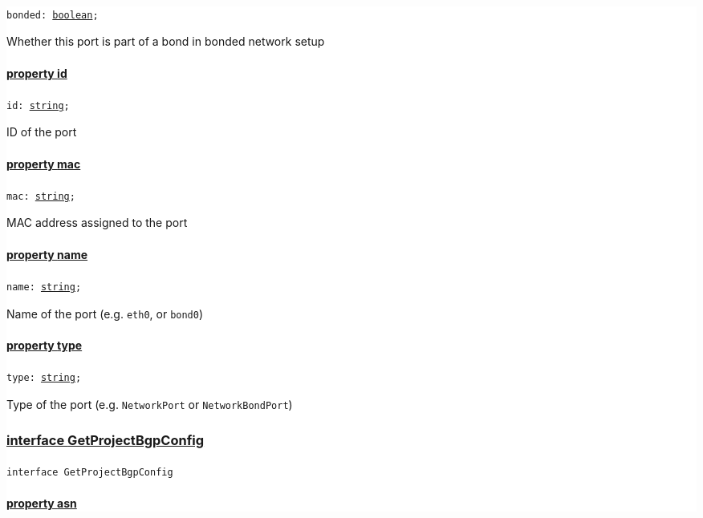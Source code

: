 <pre class="highlight"><code><span class='kd'></span>bonded: <span class='kd'><a href='https://developer.mozilla.org/en-US/docs/Web/JavaScript/Reference/Global_Objects/Boolean'>boolean</a></span>;</code></pre>

Whether this port is part of a bond in bonded network setup

<h4 class="pdoc-member-header" id="GetDevicePort-id">
<a class="pdoc-child-name" href="https://github.com/pulumi/pulumi-packet/blob/2561f0b05906d3fd4ada51821ded4291b59a4de7/sdk/nodejs/types/output.ts#L162">property <b>id</b></a>
</h4>

<pre class="highlight"><code><span class='kd'></span>id: <span class='kd'><a href='https://developer.mozilla.org/en-US/docs/Web/JavaScript/Reference/Global_Objects/String'>string</a></span>;</code></pre>

ID of the port

<h4 class="pdoc-member-header" id="GetDevicePort-mac">
<a class="pdoc-child-name" href="https://github.com/pulumi/pulumi-packet/blob/2561f0b05906d3fd4ada51821ded4291b59a4de7/sdk/nodejs/types/output.ts#L166">property <b>mac</b></a>
</h4>

<pre class="highlight"><code><span class='kd'></span>mac: <span class='kd'><a href='https://developer.mozilla.org/en-US/docs/Web/JavaScript/Reference/Global_Objects/String'>string</a></span>;</code></pre>

MAC address assigned to the port

<h4 class="pdoc-member-header" id="GetDevicePort-name">
<a class="pdoc-child-name" href="https://github.com/pulumi/pulumi-packet/blob/2561f0b05906d3fd4ada51821ded4291b59a4de7/sdk/nodejs/types/output.ts#L170">property <b>name</b></a>
</h4>

<pre class="highlight"><code><span class='kd'></span>name: <span class='kd'><a href='https://developer.mozilla.org/en-US/docs/Web/JavaScript/Reference/Global_Objects/String'>string</a></span>;</code></pre>

Name of the port (e.g. `eth0`, or `bond0`)

<h4 class="pdoc-member-header" id="GetDevicePort-type">
<a class="pdoc-child-name" href="https://github.com/pulumi/pulumi-packet/blob/2561f0b05906d3fd4ada51821ded4291b59a4de7/sdk/nodejs/types/output.ts#L174">property <b>type</b></a>
</h4>

<pre class="highlight"><code><span class='kd'></span>type: <span class='kd'><a href='https://developer.mozilla.org/en-US/docs/Web/JavaScript/Reference/Global_Objects/String'>string</a></span>;</code></pre>

Type of the port (e.g. `NetworkPort` or `NetworkBondPort`)

<h3 class="pdoc-module-header" id="GetProjectBgpConfig" data-link-title="GetProjectBgpConfig">
    <a href="https://github.com/pulumi/pulumi-packet/blob/2561f0b05906d3fd4ada51821ded4291b59a4de7/sdk/nodejs/types/output.ts#L177">
        interface <strong>GetProjectBgpConfig</strong>
    </a>
</h3>

<pre class="highlight"><code><span class='kr'>interface</span> <span class='nx'>GetProjectBgpConfig</span></code></pre>
<h4 class="pdoc-member-header" id="GetProjectBgpConfig-asn">
<a class="pdoc-child-name" href="https://github.com/pulumi/pulumi-packet/blob/2561f0b05906d3fd4ada51821ded4291b59a4de7/sdk/nodejs/types/output.ts#L181">property <b>asn</b></a>
</h4>
